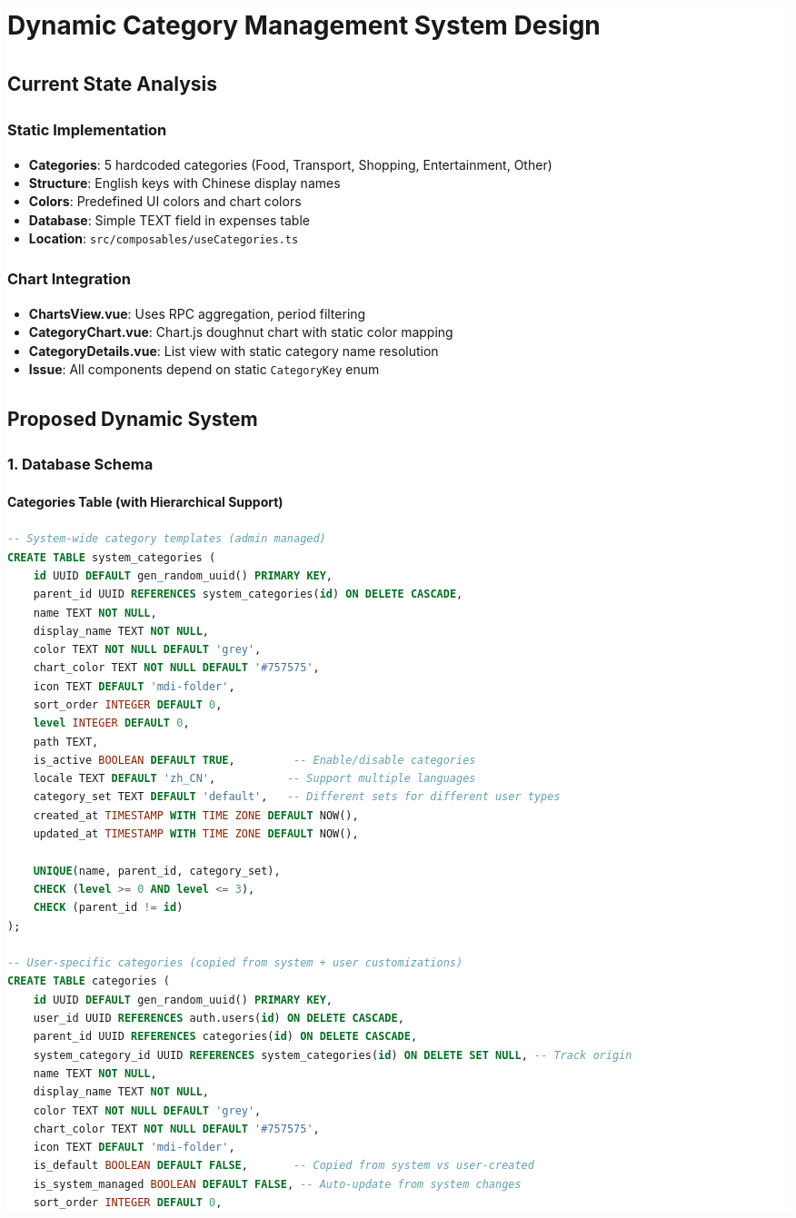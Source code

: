 # Dynamic Category Management System Design

## Current State Analysis

### Static Implementation
- **Categories**: 5 hardcoded categories (Food, Transport, Shopping, Entertainment, Other)
- **Structure**: English keys with Chinese display names
- **Colors**: Predefined UI colors and chart colors
- **Database**: Simple TEXT field in expenses table
- **Location**: `src/composables/useCategories.ts`

### Chart Integration
- **ChartsView.vue**: Uses RPC aggregation, period filtering
- **CategoryChart.vue**: Chart.js doughnut chart with static color mapping
- **CategoryDetails.vue**: List view with static category name resolution
- **Issue**: All components depend on static `CategoryKey` enum

## Proposed Dynamic System

### 1. Database Schema

#### Categories Table (with Hierarchical Support)
```sql
-- System-wide category templates (admin managed)
CREATE TABLE system_categories (
    id UUID DEFAULT gen_random_uuid() PRIMARY KEY,
    parent_id UUID REFERENCES system_categories(id) ON DELETE CASCADE,
    name TEXT NOT NULL,
    display_name TEXT NOT NULL,
    color TEXT NOT NULL DEFAULT 'grey',
    chart_color TEXT NOT NULL DEFAULT '#757575',
    icon TEXT DEFAULT 'mdi-folder',
    sort_order INTEGER DEFAULT 0,
    level INTEGER DEFAULT 0,
    path TEXT,
    is_active BOOLEAN DEFAULT TRUE,         -- Enable/disable categories
    locale TEXT DEFAULT 'zh_CN',           -- Support multiple languages
    category_set TEXT DEFAULT 'default',   -- Different sets for different user types
    created_at TIMESTAMP WITH TIME ZONE DEFAULT NOW(),
    updated_at TIMESTAMP WITH TIME ZONE DEFAULT NOW(),
    
    UNIQUE(name, parent_id, category_set),
    CHECK (level >= 0 AND level <= 3),
    CHECK (parent_id != id)
);

-- User-specific categories (copied from system + user customizations)
CREATE TABLE categories (
    id UUID DEFAULT gen_random_uuid() PRIMARY KEY,
    user_id UUID REFERENCES auth.users(id) ON DELETE CASCADE,
    parent_id UUID REFERENCES categories(id) ON DELETE CASCADE,
    system_category_id UUID REFERENCES system_categories(id) ON DELETE SET NULL, -- Track origin
    name TEXT NOT NULL,
    display_name TEXT NOT NULL,
    color TEXT NOT NULL DEFAULT 'grey',
    chart_color TEXT NOT NULL DEFAULT '#757575',
    icon TEXT DEFAULT 'mdi-folder',
    is_default BOOLEAN DEFAULT FALSE,       -- Copied from system vs user-created
    is_system_managed BOOLEAN DEFAULT FALSE, -- Auto-update from system changes
    sort_order INTEGER DEFAULT 0,
```